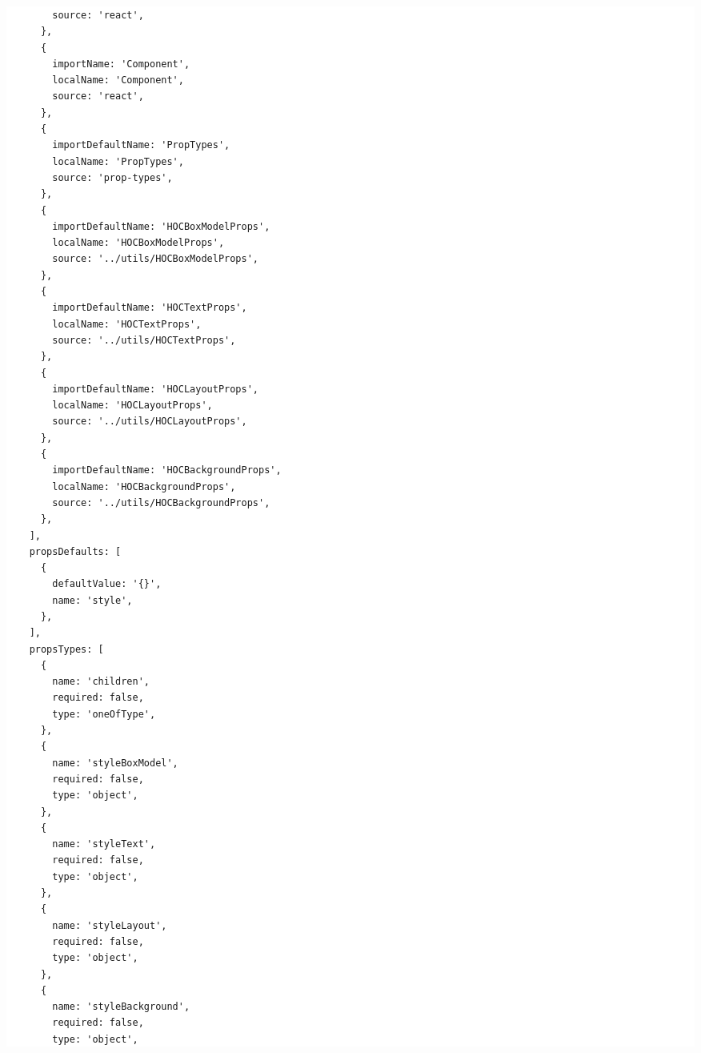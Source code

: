             source: 'react',
          },
          {
            importName: 'Component',
            localName: 'Component',
            source: 'react',
          },
          {
            importDefaultName: 'PropTypes',
            localName: 'PropTypes',
            source: 'prop-types',
          },
          {
            importDefaultName: 'HOCBoxModelProps',
            localName: 'HOCBoxModelProps',
            source: '../utils/HOCBoxModelProps',
          },
          {
            importDefaultName: 'HOCTextProps',
            localName: 'HOCTextProps',
            source: '../utils/HOCTextProps',
          },
          {
            importDefaultName: 'HOCLayoutProps',
            localName: 'HOCLayoutProps',
            source: '../utils/HOCLayoutProps',
          },
          {
            importDefaultName: 'HOCBackgroundProps',
            localName: 'HOCBackgroundProps',
            source: '../utils/HOCBackgroundProps',
          },
        ],
        propsDefaults: [
          {
            defaultValue: '{}',
            name: 'style',
          },
        ],
        propsTypes: [
          {
            name: 'children',
            required: false,
            type: 'oneOfType',
          },
          {
            name: 'styleBoxModel',
            required: false,
            type: 'object',
          },
          {
            name: 'styleText',
            required: false,
            type: 'object',
          },
          {
            name: 'styleLayout',
            required: false,
            type: 'object',
          },
          {
            name: 'styleBackground',
            required: false,
            type: 'object',